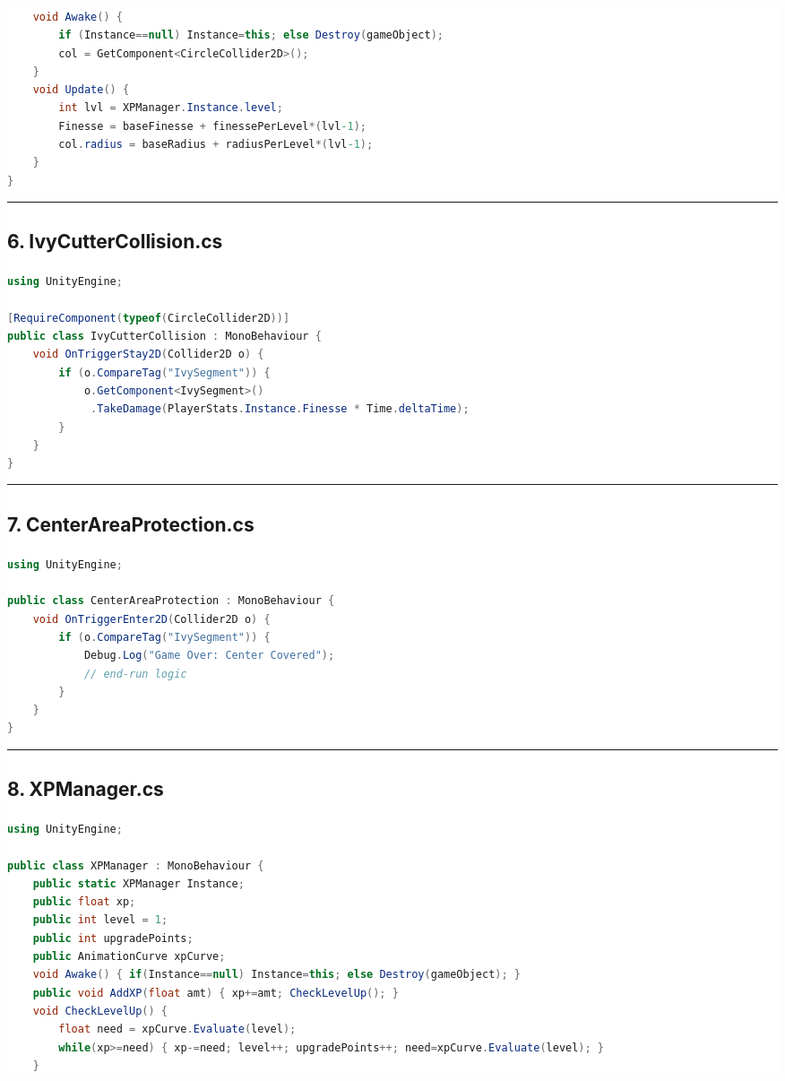 ```csharp
    void Awake() {
        if (Instance==null) Instance=this; else Destroy(gameObject);
        col = GetComponent<CircleCollider2D>();
    }
    void Update() {
        int lvl = XPManager.Instance.level;
        Finesse = baseFinesse + finessePerLevel*(lvl-1);
        col.radius = baseRadius + radiusPerLevel*(lvl-1);
    }
}
```

---

## 6. IvyCutterCollision.cs
```csharp
using UnityEngine;

[RequireComponent(typeof(CircleCollider2D))]
public class IvyCutterCollision : MonoBehaviour {
    void OnTriggerStay2D(Collider2D o) {
        if (o.CompareTag("IvySegment")) {
            o.GetComponent<IvySegment>()
             .TakeDamage(PlayerStats.Instance.Finesse * Time.deltaTime);
        }
    }
}
```

---

## 7. CenterAreaProtection.cs
```csharp
using UnityEngine;

public class CenterAreaProtection : MonoBehaviour {
    void OnTriggerEnter2D(Collider2D o) {
        if (o.CompareTag("IvySegment")) {
            Debug.Log("Game Over: Center Covered");
            // end-run logic
        }
    }
}
```

---

## 8. XPManager.cs
```csharp
using UnityEngine;

public class XPManager : MonoBehaviour {
    public static XPManager Instance;
    public float xp;
    public int level = 1;
    public int upgradePoints;
    public AnimationCurve xpCurve;
    void Awake() { if(Instance==null) Instance=this; else Destroy(gameObject); }
    public void AddXP(float amt) { xp+=amt; CheckLevelUp(); }
    void CheckLevelUp() {
        float need = xpCurve.Evaluate(level);
        while(xp>=need) { xp-=need; level++; upgradePoints++; need=xpCurve.Evaluate(level); }
    }
```